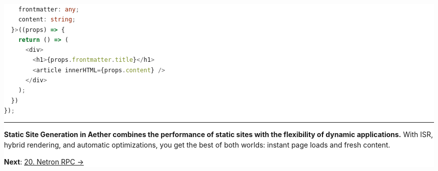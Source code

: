 ```typescript
    frontmatter: any;
    content: string;
  }>((props) => {
    return () => (
      <div>
        <h1>{props.frontmatter.title}</h1>
        <article innerHTML={props.content} />
      </div>
    );
  })
});
```

---

**Static Site Generation in Aether combines the performance of static sites with the flexibility of dynamic applications.** With ISR, hybrid rendering, and automatic optimizations, you get the best of both worlds: instant page loads and fresh content.

**Next**: [20. Netron RPC →](./20-NETRON-RPC.md)
